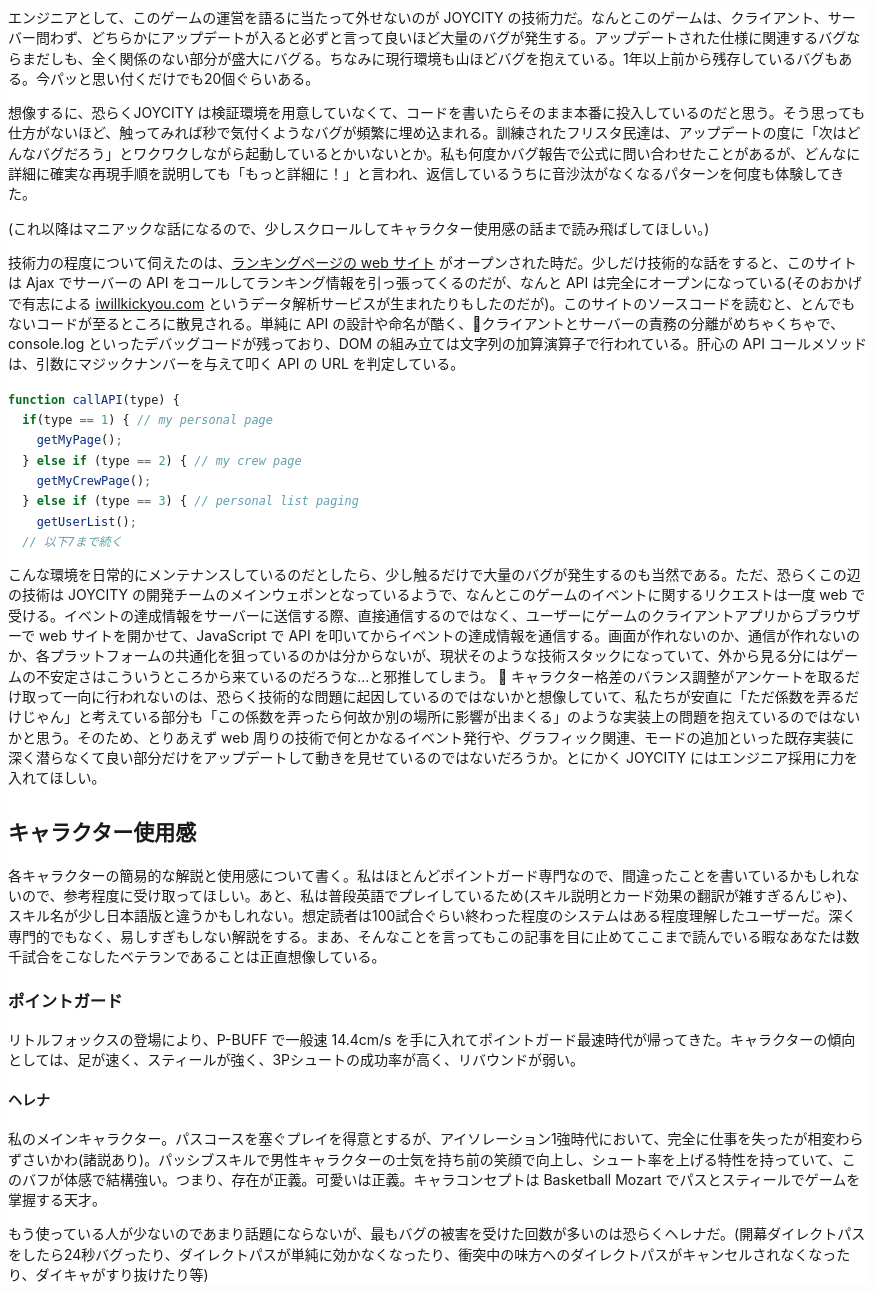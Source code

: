 エンジニアとして、このゲームの運営を語るに当たって外せないのが JOYCITY の技術力だ。なんとこのゲームは、クライアント、サーバー問わず、どちらかにアップデートが入ると必ずと言って良いほど大量のバグが発生する。アップデートされた仕様に関連するバグならまだしも、全く関係のない部分が盛大にバグる。ちなみに現行環境も山ほどバグを抱えている。1年以上前から残存しているバグもある。今パッと思い付くだけでも20個ぐらいある。

想像するに、恐らくJOYCITY は検証環境を用意していなくて、コードを書いたらそのまま本番に投入しているのだと思う。そう思っても仕方がないほど、触ってみれば秒で気付くようなバグが頻繁に埋め込まれる。訓練されたフリスタ民達は、アップデートの度に「次はどんなバグだろう」とワクワクしながら起動しているとかいないとか。私も何度かバグ報告で公式に問い合わせたことがあるが、どんなに詳細に確実な再現手順を説明しても「もっと詳細に！」と言われ、返信しているうちに音沙汰がなくなるパターンを何度も体験してきた。

(これ以降はマニアックな話になるので、少しスクロールしてキャラクター使用感の話まで読み飛ばしてほしい。)

技術力の程度について伺えたのは、[ランキングページの web サイト](http://3on3rank.fsgames.com/) がオープンされた時だ。少しだけ技術的な話をすると、このサイトは Ajax でサーバーの API をコールしてランキング情報を引っ張ってくるのだが、なんと API は完全にオープンになっている(そのおかげで有志による [iwillkickyou.com](http://iwillkickyou.com) というデータ解析サービスが生まれたりもしたのだが)。このサイトのソースコードを読むと、とんでもないコードが至るところに散見される。単純に API の設計や命名が酷く、クライアントとサーバーの責務の分離がめちゃくちゃで、console.log といったデバッグコードが残っており、DOM の組み立ては文字列の加算演算子で行われている。肝心の API コールメソッドは、引数にマジックナンバーを与えて叩く API の URL を判定している。

```js
function callAPI(type) {
  if(type == 1) { // my personal page
    getMyPage();
  } else if (type == 2) { // my crew page
    getMyCrewPage();
  } else if (type == 3) { // personal list paging
    getUserList();
  // 以下7まで続く
```

こんな環境を日常的にメンテナンスしているのだとしたら、少し触るだけで大量のバグが発生するのも当然である。ただ、恐らくこの辺の技術は JOYCITY の開発チームのメインウェポンとなっているようで、なんとこのゲームのイベントに関するリクエストは一度 web で受ける。イベントの達成情報をサーバーに送信する際、直接通信するのではなく、ユーザーにゲームのクライアントアプリからブラウザーで web サイトを開かせて、JavaScript で API を叩いてからイベントの達成情報を通信する。画面が作れないのか、通信が作れないのか、各プラットフォームの共通化を狙っているのかは分からないが、現状そのような技術スタックになっていて、外から見る分にはゲームの不安定さはこういうところから来ているのだろうな...と邪推してしまう。

キャラクター格差のバランス調整がアンケートを取るだけ取って一向に行われないのは、恐らく技術的な問題に起因しているのではないかと想像していて、私たちが安直に「ただ係数を弄るだけじゃん」と考えている部分も「この係数を弄ったら何故か別の場所に影響が出まくる」のような実装上の問題を抱えているのではないかと思う。そのため、とりあえず web 周りの技術で何とかなるイベント発行や、グラフィック関連、モードの追加といった既存実装に深く潜らなくて良い部分だけをアップデートして動きを見せているのではないだろうか。とにかく JOYCITY にはエンジニア採用に力を入れてほしい。

## キャラクター使用感

各キャラクターの簡易的な解説と使用感について書く。私はほとんどポイントガード専門なので、間違ったことを書いているかもしれないので、参考程度に受け取ってほしい。あと、私は普段英語でプレイしているため(スキル説明とカード効果の翻訳が雑すぎるんじゃ)、スキル名が少し日本語版と違うかもしれない。想定読者は100試合ぐらい終わった程度のシステムはある程度理解したユーザーだ。深く専門的でもなく、易しすぎもしない解説をする。まあ、そんなことを言ってもこの記事を目に止めてここまで読んでいる暇なあなたは数千試合をこなしたベテランであることは正直想像している。

### ポイントガード

リトルフォックスの登場により、P-BUFF で一般速 14.4cm/s を手に入れてポイントガード最速時代が帰ってきた。キャラクターの傾向としては、足が速く、スティールが強く、3Pシュートの成功率が高く、リバウンドが弱い。

#### ヘレナ

私のメインキャラクター。パスコースを塞ぐプレイを得意とするが、アイソレーション1強時代において、完全に仕事を失ったが相変わらずさいかわ(諸説あり)。パッシブスキルで男性キャラクターの士気を持ち前の笑顔で向上し、シュート率を上げる特性を持っていて、このバフが体感で結構強い。つまり、存在が正義。可愛いは正義。キャラコンセプトは Basketball Mozart でパスとスティールでゲームを掌握する天才。

もう使っている人が少ないのであまり話題にならないが、最もバグの被害を受けた回数が多いのは恐らくヘレナだ。(開幕ダイレクトパスをしたら24秒バグったり、ダイレクトパスが単純に効かなくなったり、衝突中の味方へのダイレクトパスがキャンセルされなくなったり、ダイキャがすり抜けたり等)
